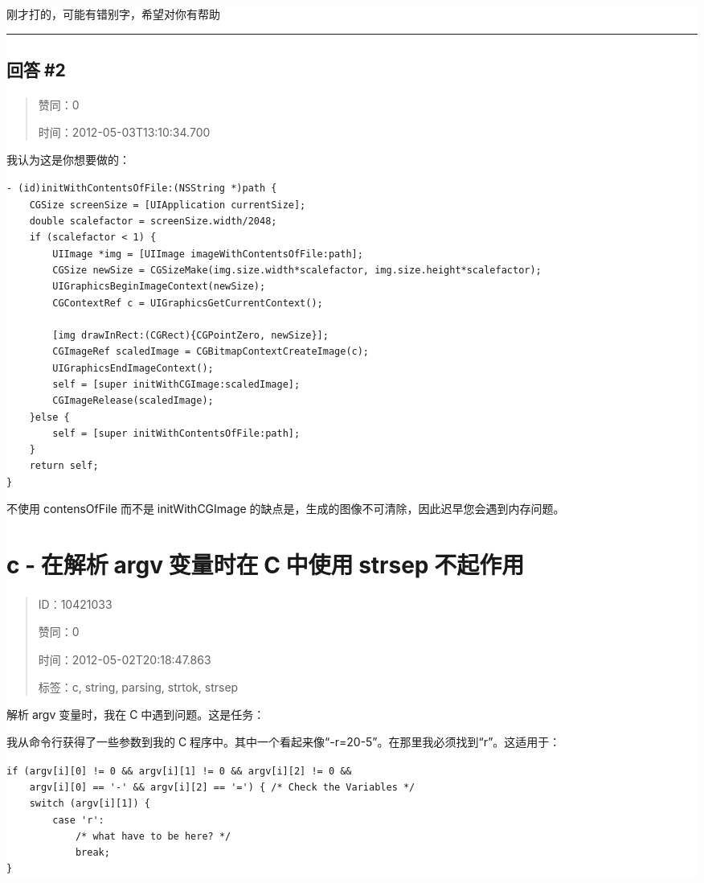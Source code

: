 刚才打的，可能有错别字，希望对你有帮助

* * *

## 回答 #2

> 赞同：0
> 
> 时间：2012-05-03T13:10:34.700

我认为这是你想要做的：

```
- (id)initWithContentsOfFile:(NSString *)path {
    CGSize screenSize = [UIApplication currentSize];
    double scalefactor = screenSize.width/2048;
    if (scalefactor < 1) {
        UIImage *img = [UIImage imageWithContentsOfFile:path];
        CGSize newSize = CGSizeMake(img.size.width*scalefactor, img.size.height*scalefactor);
        UIGraphicsBeginImageContext(newSize);
        CGContextRef c = UIGraphicsGetCurrentContext();

        [img drawInRect:(CGRect){CGPointZero, newSize}];
        CGImageRef scaledImage = CGBitmapContextCreateImage(c);
        UIGraphicsEndImageContext();
        self = [super initWithCGImage:scaledImage];
        CGImageRelease(scaledImage);
    }else {
        self = [super initWithContentsOfFile:path];
    }
    return self;
} 
```

不使用 contensOfFile 而不是 initWithCGImage 的缺点是，生成的图像不可清除，因此迟早您会遇到内存问题。

# c - 在解析 argv 变量时在 C 中使用 strsep 不起作用

> ID：10421033
> 
> 赞同：0
> 
> 时间：2012-05-02T20:18:47.863
> 
> 标签：c, string, parsing, strtok, strsep

解析 argv 变量时，我在 C 中遇到问题。这是任务：

我从命令行获得了一些参数到我的 C 程序中。其中一个看起来像“-r=20-5”。在那里我必须找到“r”。这适用于：

```
if (argv[i][0] != 0 && argv[i][1] != 0 && argv[i][2] != 0 &&
    argv[i][0] == '-' && argv[i][2] == '=') { /* Check the Variables */
    switch (argv[i][1]) {
        case 'r':
            /* what have to be here? */
            break;
} 
```
